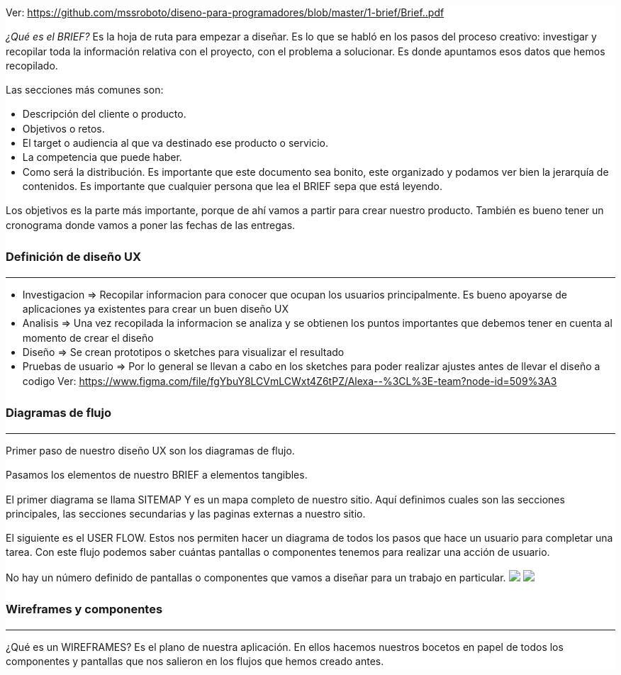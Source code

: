 Ver: https://github.com/mssroboto/diseno-para-programadores/blob/master/1-brief/Brief..pdf

*¿Qué es el BRIEF?* Es la hoja de ruta para empezar a diseñar. Es lo que se habló en los pasos del proceso creativo: investigar y recopilar toda la información relativa con el proyecto, con el problema a solucionar. Es donde apuntamos esos datos que hemos recopilado.

Las secciones más comunes son:

- Descripción del cliente o producto.
- Objetivos o retos.
- El target o audiencia al que va destinado ese producto o servicio.
- La competencia que puede haber.
- Como será la distribución.
Es importante que este documento sea bonito, este organizado y podamos ver bien la jerarquía de contenidos.
Es importante que cualquier persona que lea el BRIEF sepa que está leyendo.

Los objetivos es la parte más importante, porque de ahí vamos a partir para crear nuestro producto.
También es bueno tener un cronograma donde vamos a poner las fechas de las entregas.

### Definición de diseño UX
---
- Investigacion ⇒ Recopilar informacion para conocer que ocupan los usuarios principalmente. Es bueno apoyarse de aplicaciones ya existentes para crear un buen diseño UX
- Analisis ⇒ Una vez recopilada la informacion se analiza y se obtienen los puntos importantes que debemos tener en cuenta al momento de crear el diseño
- Diseño ⇒ Se crean prototipos o sketches para visualizar el resultado
- Pruebas de usuario ⇒ Por lo general se llevan a cabo en los sketches para poder realizar ajustes antes de llevar el diseño a codigo
Ver: https://www.figma.com/file/fgYbuY8LCVmLCWxt4Z6tPZ/Alexa--%3CL%3E-team?node-id=509%3A3

### Diagramas de flujo
---
Primer paso de nuestro diseño UX son los diagramas de flujo.

Pasamos los elementos de nuestro BRIEF a elementos tangibles.

El primer diagrama se llama SITEMAP Y es un mapa completo de nuestro sitio. Aquí definimos cuales son las secciones principales, las secciones secundarias y las paginas externas a nuestro sitio.

El siguiente es el USER FLOW. Estos nos permiten hacer un diagrama de todos los pasos que hace un usuario para completar una tarea. Con este flujo podemos saber cuántas pantallas o componentes tenemos para realizar una acción de usuario.

No hay un número definido de pantallas o componentes que vamos a diseñar para un trabajo en particular.
![](https://static.platzi.com/media/user_upload/2-e7166ee3-06da-46df-a023-9d60a5d48a49.jpg)
![](https://static.platzi.com/media/user_upload/3-4edbeae6-41c5-4561-9ed9-c69d6626777c.jpg)

### Wireframes y componentes
---
¿Qué es un WIREFRAMES? Es el plano de nuestra aplicación. En ellos hacemos nuestros bocetos en papel de todos los componentes y pantallas que nos salieron en los flujos que hemos creado antes.
